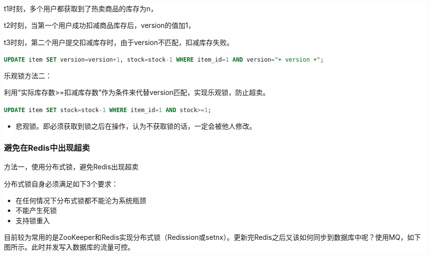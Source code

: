   t1时刻，多个用户都获取到了热卖商品的库存为n，

  t2时刻，当第一个用户成功扣减商品库存后，version的值加1，

  t3时刻，第二个用户提交扣减库存时，由于version不匹配，扣减库存失败。

  ```sql
  UPDATE item SET version=version+1, stock=stock-1 WHERE item_id=1 AND version="+ version +";
  ```

  乐观锁方法二：

  利用“实际库存数>=扣减库存数”作为条件来代替version匹配，实现乐观锁，防止超卖。

  ```sql
  UPDATE item SET stock=stock-1 WHERE item_id=1 AND stock>=1;
  ```

  

- 悲观锁。即必须获取到锁之后在操作，认为不获取锁的话，一定会被他人修改。







### 避免在Redis中出现超卖

方法一，使用分布式锁，避免Redis出现超卖

分布式锁自身必须满足如下3个要求：

- 在任何情况下分布式锁都不能沦为系统瓶颈
- 不能产生死锁
- 支持锁重入

目前较为常用的是ZooKeeper和Redis实现分布式锁（Redission或setnx）。更新完Redis之后又该如何同步到数据库中呢？使用MQ，如下图所示。此时并发写入数据库的流量可控。

